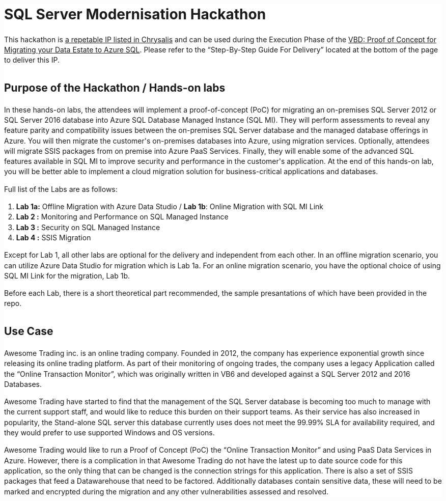 # SQL Server Modernisation Hackathon #
This hackathon is [a repetable IP listed in Chrysalis](https://chrysalis.microsoft.com/assets/2155/) and can be used during the Execution Phase of the [VBD: Proof of Concept for Migrating your Data Estate to Azure SQL](https://chrysalis.microsoft.com/Projects/993 "VBD: Proof of Concept for Migrating your Data Estate to Azure SQL" ).
Please refer to the “Step-By-Step Guide For Delivery” located at the bottom of the page to deliver this IP.

## Purpose of the Hackathon / Hands-on labs ##
In these hands-on labs, the attendees will implement a proof-of-concept (PoC) for migrating an on-premises SQL Server 2012 or SQL Server 2016 database into Azure SQL Database Managed Instance (SQL MI). They will perform assessments to reveal any feature parity and compatibility issues between the on-premises SQL Server database and the managed database offerings in Azure. You will then migrate the customer's on-premises databases into Azure, using migration services. Optionally, attendees will migrate SSIS packages from on premise into Azure PaaS Services. Finally, they will enable some of the advanced SQL features available in SQL MI to improve security and performance in the customer's application.
At the end of this hands-on lab, you will be better able to implement a cloud migration solution for business-critical applications and databases. 

Full list of the Labs are as follows:

1.  **Lab 1a:**  Offline Migration with Azure Data Studio / **Lab 1b**: Online Migration with SQL MI Link
2.  **Lab 2 :**  Monitoring and Performance on SQL Managed Instance
3.  **Lab 3 :**  Security on SQL Managed Instance
4.  **Lab 4 :**  SSIS Migration  


Except for Lab 1, all other labs are optional for the delivery and independent from each other. In an offline migration scenario, you can utilize Azure Data Studio for migration which is Lab 1a. For an online migration scenario, you have the optional choice of using SQL MI Link for the migration, Lab 1b. 

Before each Lab, there is a short theoretical part recommended, the sample presantations of which have been provided in the repo. 

## Use Case ##
Awesome Trading inc. is an online trading company. Founded in 2012, the company has experience exponential growth since releasing its online trading platform. As part of their monitoring of ongoing trades, the company uses a legacy Application called the “Online Transaction Monitor”, which was originally written in VB6 and developed against a SQL Server 2012 and 2016 Databases.

Awesome Trading have started to find that the management of the SQL Server database is becoming too much to manage with the current support staff, and would like to reduce this burden on their support teams. As their service has also increased in popularity, the Stand-alone SQL server this database currently uses does not meet the 99.99% SLA for availability required, and they would prefer to use supported Windows and OS versions.

Awesome Trading would like to run a Proof of Concept (PoC) the “Online Transaction Monitor” and using PaaS Data Services in Azure. However, there is a complication in that Awesome Trading do not have the latest up to date source code for this application, so the only thing that can be changed is the connection strings for this application. There is also a set of SSIS packages that feed a Datawarehouse that need to be factored. Additionally databases contain sensitive data, these  will need to be marked and encrypted during the migration and any other vulnerabilities assessed and resolved.
